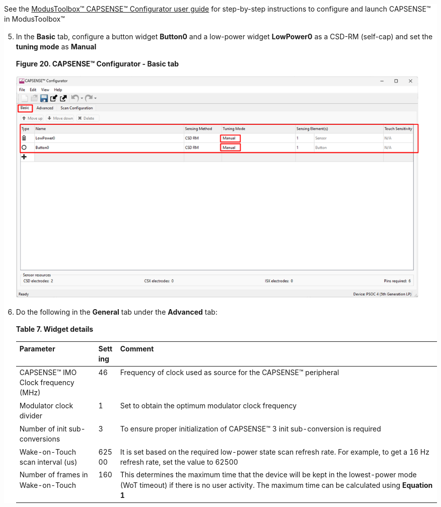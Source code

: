    See the [ModusToolbox&trade; CAPSENSE&trade; Configurator user guide](https://www.infineon.com/ModusToolboxCapSenseConfig) for step-by-step instructions to configure and launch CAPSENSE&trade; in ModusToolbox&trade;

5. In the **Basic** tab, configure a button widget **Button0** and a low-power widget **LowPower0** as a CSD-RM (self-cap) and set the **tuning mode** as **Manual**

   **Figure 20. CAPSENSE&trade; Configurator - Basic tab**

   <img src="images/basic-csd-settings.png" width="800"/>

   <br>

6. Do the following in the **General** tab under the **Advanced** tab:

   **Table 7. Widget details**

   Parameter | Setting | Comment
   :-------- |:----------- |:-----------
   CAPSENSE&trade; IMO Clock frequency (MHz) | 46 | Frequency of clock used as source for the CAPSENSE&trade; peripheral
   Modulator clock divider | 1 | Set to obtain the optimum modulator clock frequency
   Number of init sub-conversions | 3 | To ensure proper initialization of CAPSENSE&trade; 3 init sub-conversion is required
   Wake-on-Touch scan interval (us) | 62500 | It is set based on the required low-power state scan refresh rate. For example, to get a 16 Hz refresh rate, set the value to 62500
   Number of frames in Wake-on-Touch | 160 | This determines the maximum time that the device will be kept in the lowest-power mode (WoT timeout) if there is no user activity. The maximum time can be calculated using **Equation 1**

   